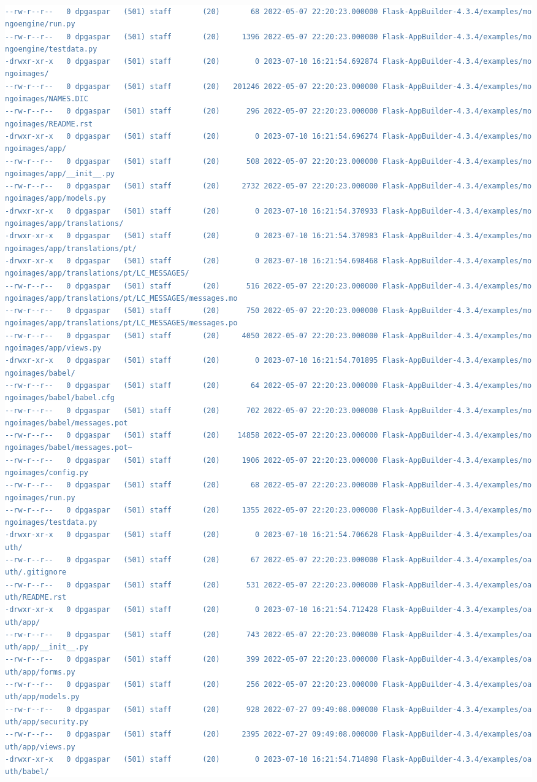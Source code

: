 ```diff
--rw-r--r--   0 dpgaspar   (501) staff       (20)       68 2022-05-07 22:20:23.000000 Flask-AppBuilder-4.3.4/examples/mongoengine/run.py
--rw-r--r--   0 dpgaspar   (501) staff       (20)     1396 2022-05-07 22:20:23.000000 Flask-AppBuilder-4.3.4/examples/mongoengine/testdata.py
-drwxr-xr-x   0 dpgaspar   (501) staff       (20)        0 2023-07-10 16:21:54.692874 Flask-AppBuilder-4.3.4/examples/mongoimages/
--rw-r--r--   0 dpgaspar   (501) staff       (20)   201246 2022-05-07 22:20:23.000000 Flask-AppBuilder-4.3.4/examples/mongoimages/NAMES.DIC
--rw-r--r--   0 dpgaspar   (501) staff       (20)      296 2022-05-07 22:20:23.000000 Flask-AppBuilder-4.3.4/examples/mongoimages/README.rst
-drwxr-xr-x   0 dpgaspar   (501) staff       (20)        0 2023-07-10 16:21:54.696274 Flask-AppBuilder-4.3.4/examples/mongoimages/app/
--rw-r--r--   0 dpgaspar   (501) staff       (20)      508 2022-05-07 22:20:23.000000 Flask-AppBuilder-4.3.4/examples/mongoimages/app/__init__.py
--rw-r--r--   0 dpgaspar   (501) staff       (20)     2732 2022-05-07 22:20:23.000000 Flask-AppBuilder-4.3.4/examples/mongoimages/app/models.py
-drwxr-xr-x   0 dpgaspar   (501) staff       (20)        0 2023-07-10 16:21:54.370933 Flask-AppBuilder-4.3.4/examples/mongoimages/app/translations/
-drwxr-xr-x   0 dpgaspar   (501) staff       (20)        0 2023-07-10 16:21:54.370983 Flask-AppBuilder-4.3.4/examples/mongoimages/app/translations/pt/
-drwxr-xr-x   0 dpgaspar   (501) staff       (20)        0 2023-07-10 16:21:54.698468 Flask-AppBuilder-4.3.4/examples/mongoimages/app/translations/pt/LC_MESSAGES/
--rw-r--r--   0 dpgaspar   (501) staff       (20)      516 2022-05-07 22:20:23.000000 Flask-AppBuilder-4.3.4/examples/mongoimages/app/translations/pt/LC_MESSAGES/messages.mo
--rw-r--r--   0 dpgaspar   (501) staff       (20)      750 2022-05-07 22:20:23.000000 Flask-AppBuilder-4.3.4/examples/mongoimages/app/translations/pt/LC_MESSAGES/messages.po
--rw-r--r--   0 dpgaspar   (501) staff       (20)     4050 2022-05-07 22:20:23.000000 Flask-AppBuilder-4.3.4/examples/mongoimages/app/views.py
-drwxr-xr-x   0 dpgaspar   (501) staff       (20)        0 2023-07-10 16:21:54.701895 Flask-AppBuilder-4.3.4/examples/mongoimages/babel/
--rw-r--r--   0 dpgaspar   (501) staff       (20)       64 2022-05-07 22:20:23.000000 Flask-AppBuilder-4.3.4/examples/mongoimages/babel/babel.cfg
--rw-r--r--   0 dpgaspar   (501) staff       (20)      702 2022-05-07 22:20:23.000000 Flask-AppBuilder-4.3.4/examples/mongoimages/babel/messages.pot
--rw-r--r--   0 dpgaspar   (501) staff       (20)    14858 2022-05-07 22:20:23.000000 Flask-AppBuilder-4.3.4/examples/mongoimages/babel/messages.pot~
--rw-r--r--   0 dpgaspar   (501) staff       (20)     1906 2022-05-07 22:20:23.000000 Flask-AppBuilder-4.3.4/examples/mongoimages/config.py
--rw-r--r--   0 dpgaspar   (501) staff       (20)       68 2022-05-07 22:20:23.000000 Flask-AppBuilder-4.3.4/examples/mongoimages/run.py
--rw-r--r--   0 dpgaspar   (501) staff       (20)     1355 2022-05-07 22:20:23.000000 Flask-AppBuilder-4.3.4/examples/mongoimages/testdata.py
-drwxr-xr-x   0 dpgaspar   (501) staff       (20)        0 2023-07-10 16:21:54.706628 Flask-AppBuilder-4.3.4/examples/oauth/
--rw-r--r--   0 dpgaspar   (501) staff       (20)       67 2022-05-07 22:20:23.000000 Flask-AppBuilder-4.3.4/examples/oauth/.gitignore
--rw-r--r--   0 dpgaspar   (501) staff       (20)      531 2022-05-07 22:20:23.000000 Flask-AppBuilder-4.3.4/examples/oauth/README.rst
-drwxr-xr-x   0 dpgaspar   (501) staff       (20)        0 2023-07-10 16:21:54.712428 Flask-AppBuilder-4.3.4/examples/oauth/app/
--rw-r--r--   0 dpgaspar   (501) staff       (20)      743 2022-05-07 22:20:23.000000 Flask-AppBuilder-4.3.4/examples/oauth/app/__init__.py
--rw-r--r--   0 dpgaspar   (501) staff       (20)      399 2022-05-07 22:20:23.000000 Flask-AppBuilder-4.3.4/examples/oauth/app/forms.py
--rw-r--r--   0 dpgaspar   (501) staff       (20)      256 2022-05-07 22:20:23.000000 Flask-AppBuilder-4.3.4/examples/oauth/app/models.py
--rw-r--r--   0 dpgaspar   (501) staff       (20)      928 2022-07-27 09:49:08.000000 Flask-AppBuilder-4.3.4/examples/oauth/app/security.py
--rw-r--r--   0 dpgaspar   (501) staff       (20)     2395 2022-07-27 09:49:08.000000 Flask-AppBuilder-4.3.4/examples/oauth/app/views.py
-drwxr-xr-x   0 dpgaspar   (501) staff       (20)        0 2023-07-10 16:21:54.714898 Flask-AppBuilder-4.3.4/examples/oauth/babel/
```